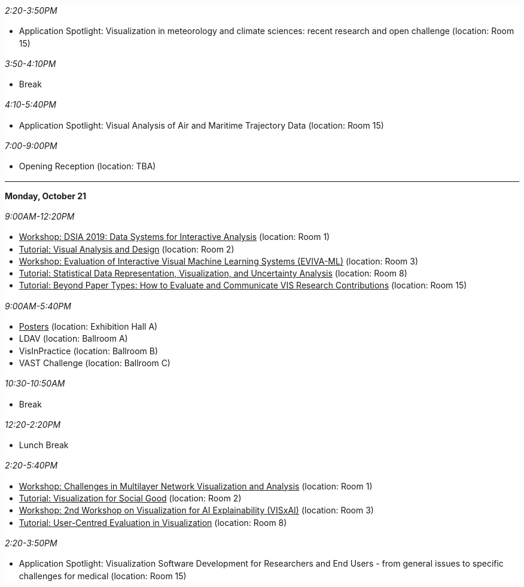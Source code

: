 *2:20-3:50PM*

* Application Spotlight: Visualization in meteorology and climate sciences: recent research and open challenge (location: Room 15)

*3:50-4:10PM*

* Break 

*4:10-5:40PM*

* Application Spotlight: Visual Analysis of Air and Maritime Trajectory Data (location: Room 15)

*7:00-9:00PM*

* Opening Reception (location: TBA)

<hr/>

**Monday, October 21**

*9:00AM-12:20PM*

* [Workshop: DSIA 2019: Data Systems for Interactive Analysis](/year/2019/info/workshops/#dsia) (location: Room 1)
* [Tutorial: Visual Analysis and Design](/year/2019/info/tutorials/#VDA) (location: Room 2)
* [Workshop: Evaluation of Interactive Visual Machine Learning Systems (EVIVA-ML)](/year/2019/info/workshops/#eviva-ml) (location: Room 3)
* [Tutorial: Statistical Data Representation, Visualization, and Uncertainty Analysis](/year/2019/info/tutorials/#Stats) (location: Room 8)
* [Tutorial: Beyond Paper Types: How to Evaluate and Communicate VIS Research Contributions](/year/2019/info/tutorials/#Paper_Types) (location: Room 15)

*9:00AM-5:40PM*

* [Posters](/year/2019/info/posters) (location: Exhibition Hall A)
* LDAV (location: Ballroom A)
* VisInPractice (location: Ballroom B)
* VAST Challenge (location: Ballroom C)

*10:30-10:50AM*

* Break 

*12:20-2:20PM*

* Lunch Break 

*2:20-5:40PM*

* [Workshop: Challenges in Multilayer Network Visualization and Analysis](/year/2019/info/workshops/#multilayer) (location: Room 1)
* [Tutorial: Visualization for Social Good](/year/2019/info/tutorials/#Social) (location: Room 2)
* [Workshop: 2nd Workshop on Visualization for AI Explainability (VISxAI)](/year/2019/info/workshops/#visxai) (location: Room 3)
* [Tutorial: User-Centred Evaluation in Visualization](/year/2019/info/tutorials/#Eval) (location: Room 8)

*2:20-3:50PM*

* Application Spotlight: Visualization Software Development for Researchers and End Users - from general issues to specific challenges for medical  (location: Room 15)
